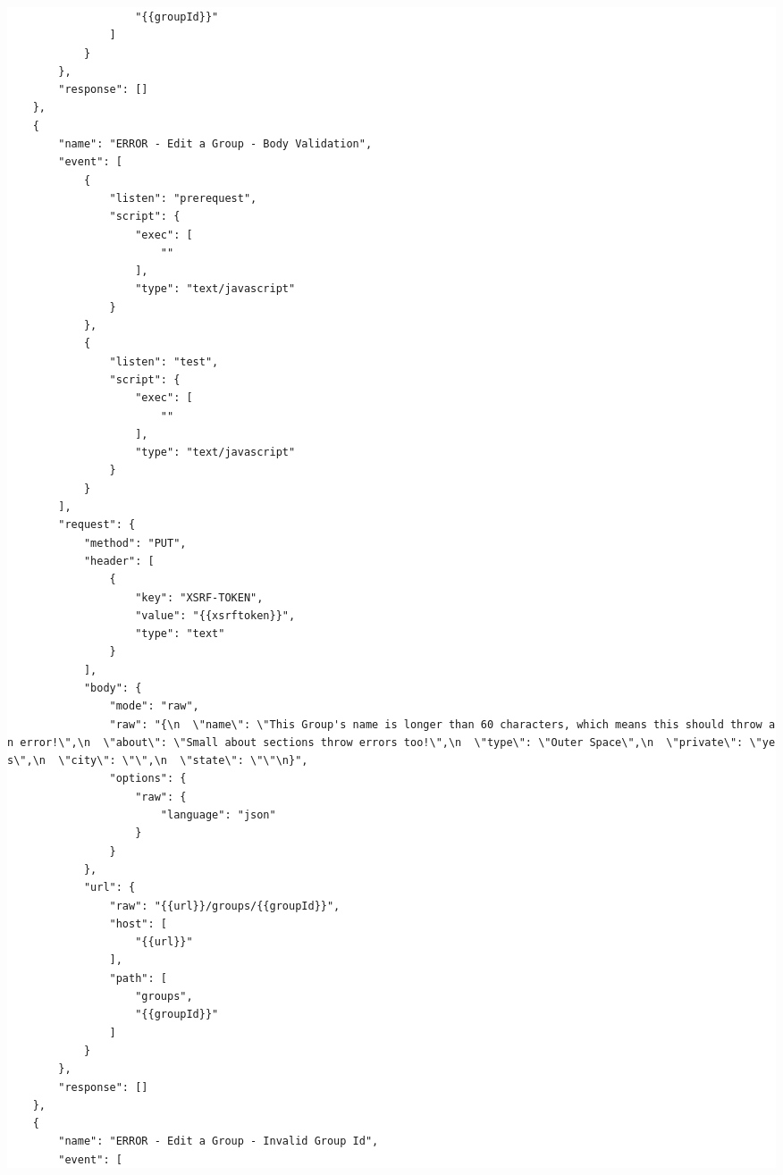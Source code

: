 						"{{groupId}}"
					]
				}
			},
			"response": []
		},
		{
			"name": "ERROR - Edit a Group - Body Validation",
			"event": [
				{
					"listen": "prerequest",
					"script": {
						"exec": [
							""
						],
						"type": "text/javascript"
					}
				},
				{
					"listen": "test",
					"script": {
						"exec": [
							""
						],
						"type": "text/javascript"
					}
				}
			],
			"request": {
				"method": "PUT",
				"header": [
					{
						"key": "XSRF-TOKEN",
						"value": "{{xsrftoken}}",
						"type": "text"
					}
				],
				"body": {
					"mode": "raw",
					"raw": "{\n  \"name\": \"This Group's name is longer than 60 characters, which means this should throw an error!\",\n  \"about\": \"Small about sections throw errors too!\",\n  \"type\": \"Outer Space\",\n  \"private\": \"yes\",\n  \"city\": \"\",\n  \"state\": \"\"\n}",
					"options": {
						"raw": {
							"language": "json"
						}
					}
				},
				"url": {
					"raw": "{{url}}/groups/{{groupId}}",
					"host": [
						"{{url}}"
					],
					"path": [
						"groups",
						"{{groupId}}"
					]
				}
			},
			"response": []
		},
		{
			"name": "ERROR - Edit a Group - Invalid Group Id",
			"event": [